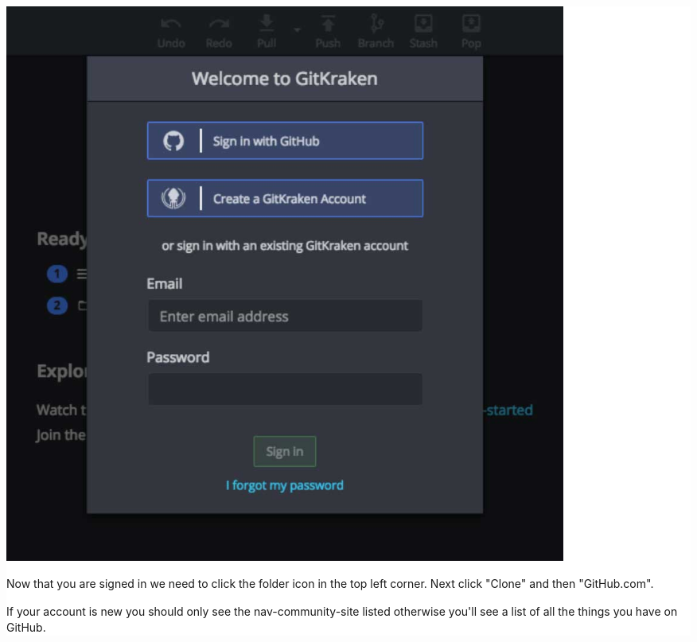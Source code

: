   <img src="images/How-To-6.jpg" width="700">
</figure>

Now that you are signed in we need to click the folder icon in the top left corner.
Next click "Clone" and then "GitHub.com".

If your account is new you should only see the nav-community-site listed otherwise you'll see a list of all the things you have on GitHub.
